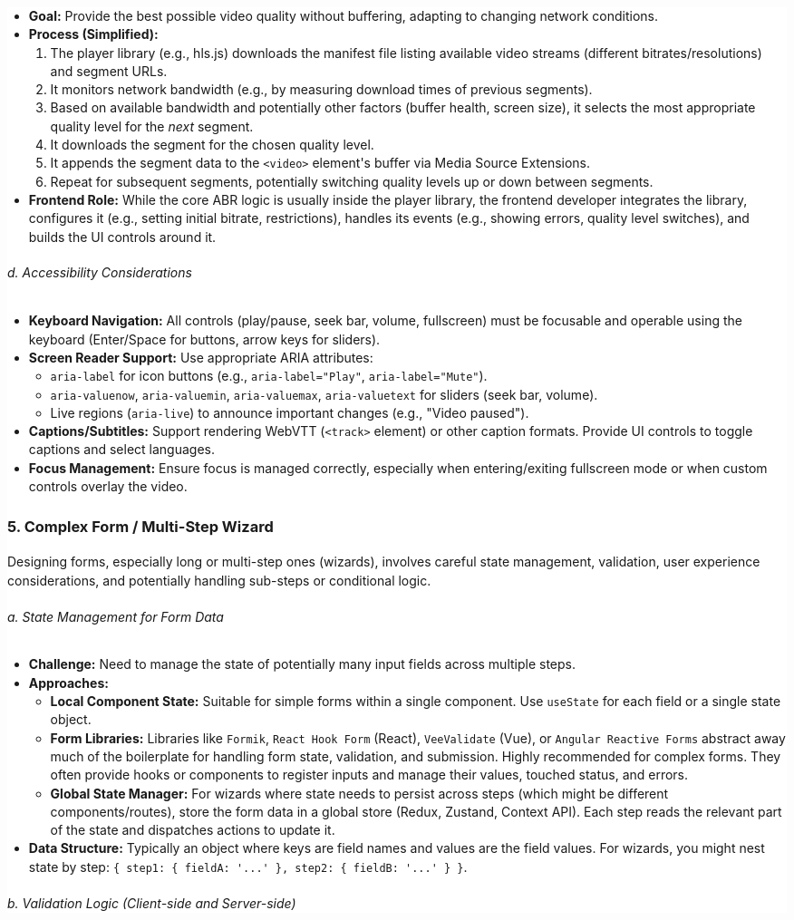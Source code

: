 - **Goal:** Provide the best possible video quality without buffering, adapting to changing network conditions.
- **Process (Simplified):**
  1.  The player library (e.g., hls.js) downloads the manifest file listing available video streams (different bitrates/resolutions) and segment URLs.
  2.  It monitors network bandwidth (e.g., by measuring download times of previous segments).
  3.  Based on available bandwidth and potentially other factors (buffer health, screen size), it selects the most appropriate quality level for the _next_ segment.
  4.  It downloads the segment for the chosen quality level.
  5.  It appends the segment data to the `<video>` element's buffer via Media Source Extensions.
  6.  Repeat for subsequent segments, potentially switching quality levels up or down between segments.
- **Frontend Role:** While the core ABR logic is usually inside the player library, the frontend developer integrates the library, configures it (e.g., setting initial bitrate, restrictions), handles its events (e.g., showing errors, quality level switches), and builds the UI controls around it.

###### d. Accessibility Considerations

- **Keyboard Navigation:** All controls (play/pause, seek bar, volume, fullscreen) must be focusable and operable using the keyboard (Enter/Space for buttons, arrow keys for sliders).
- **Screen Reader Support:** Use appropriate ARIA attributes:
  - `aria-label` for icon buttons (e.g., `aria-label="Play"`, `aria-label="Mute"`).
  - `aria-valuenow`, `aria-valuemin`, `aria-valuemax`, `aria-valuetext` for sliders (seek bar, volume).
  - Live regions (`aria-live`) to announce important changes (e.g., "Video paused").
- **Captions/Subtitles:** Support rendering WebVTT (`<track>` element) or other caption formats. Provide UI controls to toggle captions and select languages.
- **Focus Management:** Ensure focus is managed correctly, especially when entering/exiting fullscreen mode or when custom controls overlay the video.

### 5. Complex Form / Multi-Step Wizard

Designing forms, especially long or multi-step ones (wizards), involves careful state management, validation, user experience considerations, and potentially handling sub-steps or conditional logic.

###### a. State Management for Form Data

- **Challenge:** Need to manage the state of potentially many input fields across multiple steps.
- **Approaches:**
  - **Local Component State:** Suitable for simple forms within a single component. Use `useState` for each field or a single state object.
  - **Form Libraries:** Libraries like `Formik`, `React Hook Form` (React), `VeeValidate` (Vue), or `Angular Reactive Forms` abstract away much of the boilerplate for handling form state, validation, and submission. Highly recommended for complex forms. They often provide hooks or components to register inputs and manage their values, touched status, and errors.
  - **Global State Manager:** For wizards where state needs to persist across steps (which might be different components/routes), store the form data in a global store (Redux, Zustand, Context API). Each step reads the relevant part of the state and dispatches actions to update it.
- **Data Structure:** Typically an object where keys are field names and values are the field values. For wizards, you might nest state by step: `{ step1: { fieldA: '...' }, step2: { fieldB: '...' } }`.

###### b. Validation Logic (Client-side and Server-side)
